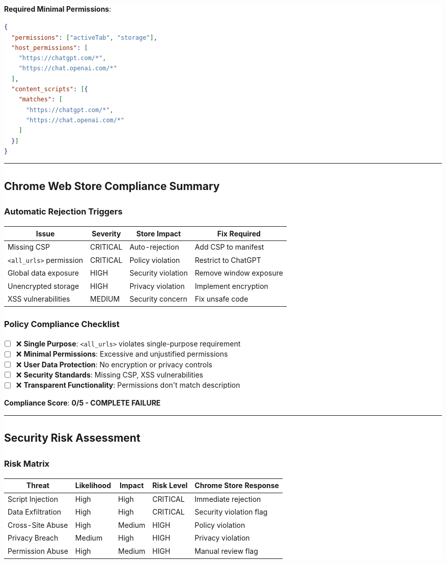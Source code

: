 **Required Minimal Permissions**:
```json
{
  "permissions": ["activeTab", "storage"],
  "host_permissions": [
    "https://chatgpt.com/*",
    "https://chat.openai.com/*"
  ],
  "content_scripts": [{
    "matches": [
      "https://chatgpt.com/*",
      "https://chat.openai.com/*"
    ]
  }]
}
```

---

## Chrome Web Store Compliance Summary

### Automatic Rejection Triggers

| Issue | Severity | Store Impact | Fix Required |
|-------|----------|--------------|--------------|
| Missing CSP | CRITICAL | Auto-rejection | Add CSP to manifest |
| `<all_urls>` permission | CRITICAL | Policy violation | Restrict to ChatGPT |
| Global data exposure | HIGH | Security violation | Remove window exposure |
| Unencrypted storage | HIGH | Privacy violation | Implement encryption |
| XSS vulnerabilities | MEDIUM | Security concern | Fix unsafe code |

### Policy Compliance Checklist

- [ ] ❌ **Single Purpose**: `<all_urls>` violates single-purpose requirement
- [ ] ❌ **Minimal Permissions**: Excessive and unjustified permissions
- [ ] ❌ **User Data Protection**: No encryption or privacy controls
- [ ] ❌ **Security Standards**: Missing CSP, XSS vulnerabilities
- [ ] ❌ **Transparent Functionality**: Permissions don't match description

**Compliance Score**: **0/5 - COMPLETE FAILURE**

---

## Security Risk Assessment

### Risk Matrix

| Threat | Likelihood | Impact | Risk Level | Chrome Store Response |
|--------|------------|--------|------------|----------------------|
| Script Injection | High | High | CRITICAL | Immediate rejection |
| Data Exfiltration | High | High | CRITICAL | Security violation flag |
| Cross-Site Abuse | High | Medium | HIGH | Policy violation |
| Privacy Breach | Medium | High | HIGH | Privacy violation |
| Permission Abuse | High | Medium | HIGH | Manual review flag |
